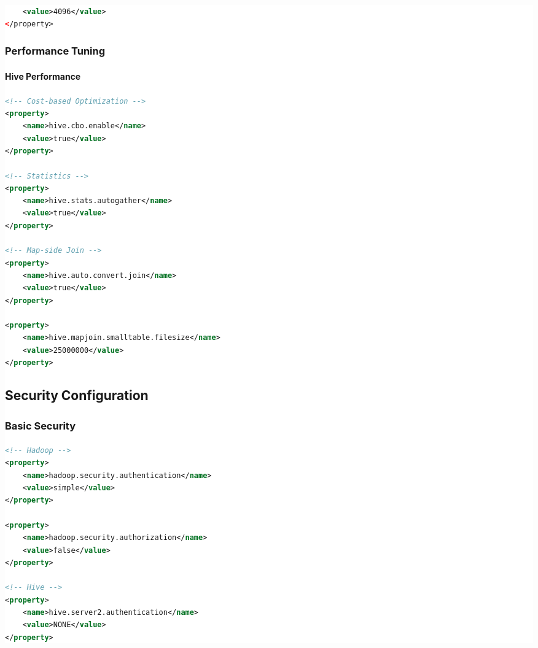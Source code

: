 ```xml
    <value>4096</value>
</property>
```

### Performance Tuning

#### Hive Performance
```xml
<!-- Cost-based Optimization -->
<property>
    <name>hive.cbo.enable</name>
    <value>true</value>
</property>

<!-- Statistics -->
<property>
    <name>hive.stats.autogather</name>
    <value>true</value>
</property>

<!-- Map-side Join -->
<property>
    <name>hive.auto.convert.join</name>
    <value>true</value>
</property>

<property>
    <name>hive.mapjoin.smalltable.filesize</name>
    <value>25000000</value>
</property>
```

## Security Configuration

### Basic Security
```xml
<!-- Hadoop -->
<property>
    <name>hadoop.security.authentication</name>
    <value>simple</value>
</property>

<property>
    <name>hadoop.security.authorization</name>
    <value>false</value>
</property>

<!-- Hive -->
<property>
    <name>hive.server2.authentication</name>
    <value>NONE</value>
</property>
```
